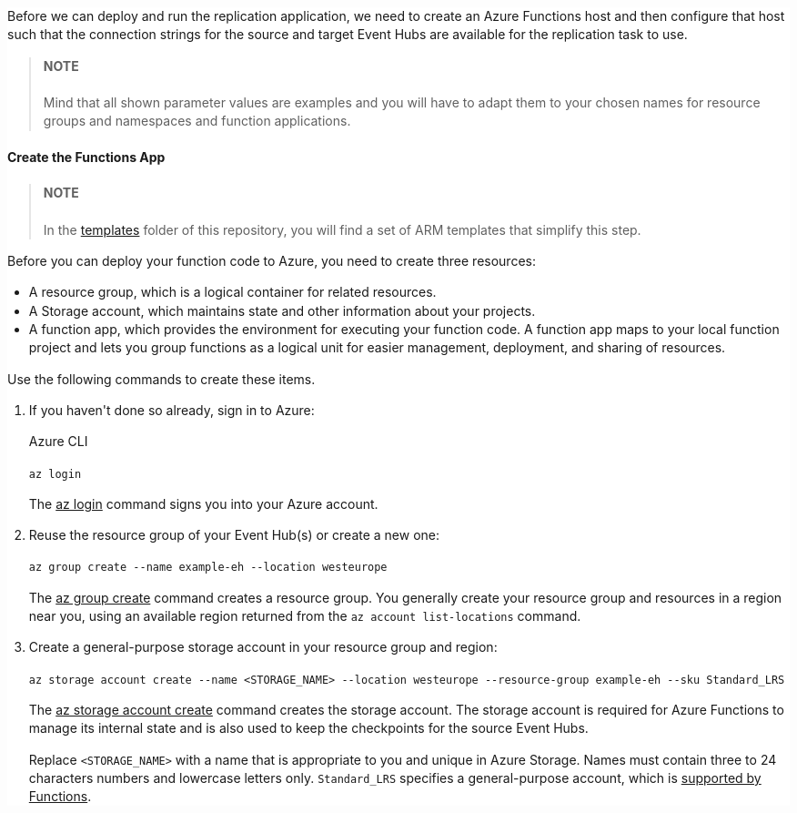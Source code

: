 Before we can deploy and run the replication application, we need to create an
Azure Functions host and then configure that host such that the connection
strings for the source and target Event Hubs are available for the replication
task to use.

> **NOTE**<br><br>
> Mind that all shown parameter values are examples and you will have to adapt them to
> your chosen names for resource groups and namespaces and function applications.

#### Create the Functions App

> **NOTE**<br><br>In the [templates](/templates/README.md) folder of this repository, you will
find a set of ARM templates that simplify this step.

Before you can deploy your function code to Azure, you need to create three resources:

- A resource group, which is a logical container for related resources.
- A Storage account, which maintains state and other information about your projects.
- A function app, which provides the environment for executing your function code. A function app maps to your local function project and lets you group functions as a logical unit for easier management, deployment, and sharing of resources.

Use the following commands to create these items. 

1. If you haven't done so already, sign in to Azure:

    Azure CLI
    ```azurecli
    az login
    ```

    The [az login](/cli/azure/reference-index#az_login) command signs you into your Azure account.

2. Reuse the resource group of your Event Hub(s) or create a new one: 

    ```azurecli
    az group create --name example-eh --location westeurope
    ```
    
    The [az group create](/cli/azure/group#az_group_create) command creates a resource group. You generally create your resource group and resources in a region near you, using an available region returned from the `az account list-locations` command.

    
3. Create a general-purpose storage account in your resource group and region:

    ```azurecli
    az storage account create --name <STORAGE_NAME> --location westeurope --resource-group example-eh --sku Standard_LRS
    ```

    The [az storage account create](/cli/azure/storage/account#az_storage_account_create) command creates the storage account. The storage account is required for Azure Functions to manage its internal state and is also used to keep the checkpoints for the source Event Hubs.

    Replace `<STORAGE_NAME>` with a name that is appropriate to you and unique in Azure Storage. Names must contain three to 24 characters numbers and lowercase letters only. `Standard_LRS` specifies a general-purpose account, which is [supported by Functions](../articles/azure-functions/storage-considerations.md#storage-account-requirements).
